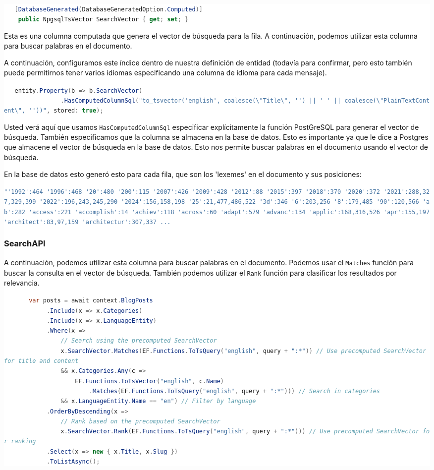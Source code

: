 ```csharp
   [DatabaseGenerated(DatabaseGeneratedOption.Computed)]
    public NpgsqlTsVector SearchVector { get; set; }
```

Esta es una columna computada que genera el vector de búsqueda para la fila. A continuación, podemos utilizar esta columna para buscar palabras en el documento.

A continuación, configuramos este índice dentro de nuestra definición de entidad (todavía para confirmar, pero esto también puede permitirnos tener varios idiomas especificando una columna de idioma para cada mensaje).

```csharp
   entity.Property(b => b.SearchVector)
                .HasComputedColumnSql("to_tsvector('english', coalesce(\"Title\", '') || ' ' || coalesce(\"PlainTextContent\", ''))", stored: true);
```

Usted verá aquí que usamos `HasComputedColumnSql` especificar explícitamente la función PostGreSQL para generar el vector de búsqueda. También especificamos que la columna se almacena en la base de datos. Esto es importante ya que le dice a Postgres que almacene el vector de búsqueda en la base de datos. Esto nos permite buscar palabras en el documento usando el vector de búsqueda.

En la base de datos esto generó esto para cada fila, que son los 'lexemes' en el documento y sus posiciones:

```csharp
"'1992':464 '1996':468 '20':480 '200':115 '2007':426 '2009':428 '2012':88 '2015':397 '2018':370 '2020':372 '2021':288,327,329,399 '2022':196,243,245,290 '2024':156,158,198 '25':21,477,486,522 '3d':346 '6':203,256 '8':179,485 '90':120,566 'ab':282 'access':221 'accomplish':14 'achiev':118 'across':60 'adapt':579 'advanc':134 'applic':168,316,526 'apr':155,197 'architect':83,97,159 'architectur':307,337 ...
```

### SearchAPI

A continuación, podemos utilizar esta columna para buscar palabras en el documento. Podemos usar el `Matches` función para buscar la consulta en el vector de búsqueda. También podemos utilizar el `Rank` función para clasificar los resultados por relevancia.

```csharp
       var posts = await context.BlogPosts
            .Include(x => x.Categories)
            .Include(x => x.LanguageEntity)
            .Where(x =>
                // Search using the precomputed SearchVector
                x.SearchVector.Matches(EF.Functions.ToTsQuery("english", query + ":*")) // Use precomputed SearchVector for title and content
                && x.Categories.Any(c =>
                    EF.Functions.ToTsVector("english", c.Name)
                        .Matches(EF.Functions.ToTsQuery("english", query + ":*"))) // Search in categories
                && x.LanguageEntity.Name == "en") // Filter by language
            .OrderByDescending(x =>
                // Rank based on the precomputed SearchVector
                x.SearchVector.Rank(EF.Functions.ToTsQuery("english", query + ":*"))) // Use precomputed SearchVector for ranking
            .Select(x => new { x.Title, x.Slug })
            .ToListAsync();
```
